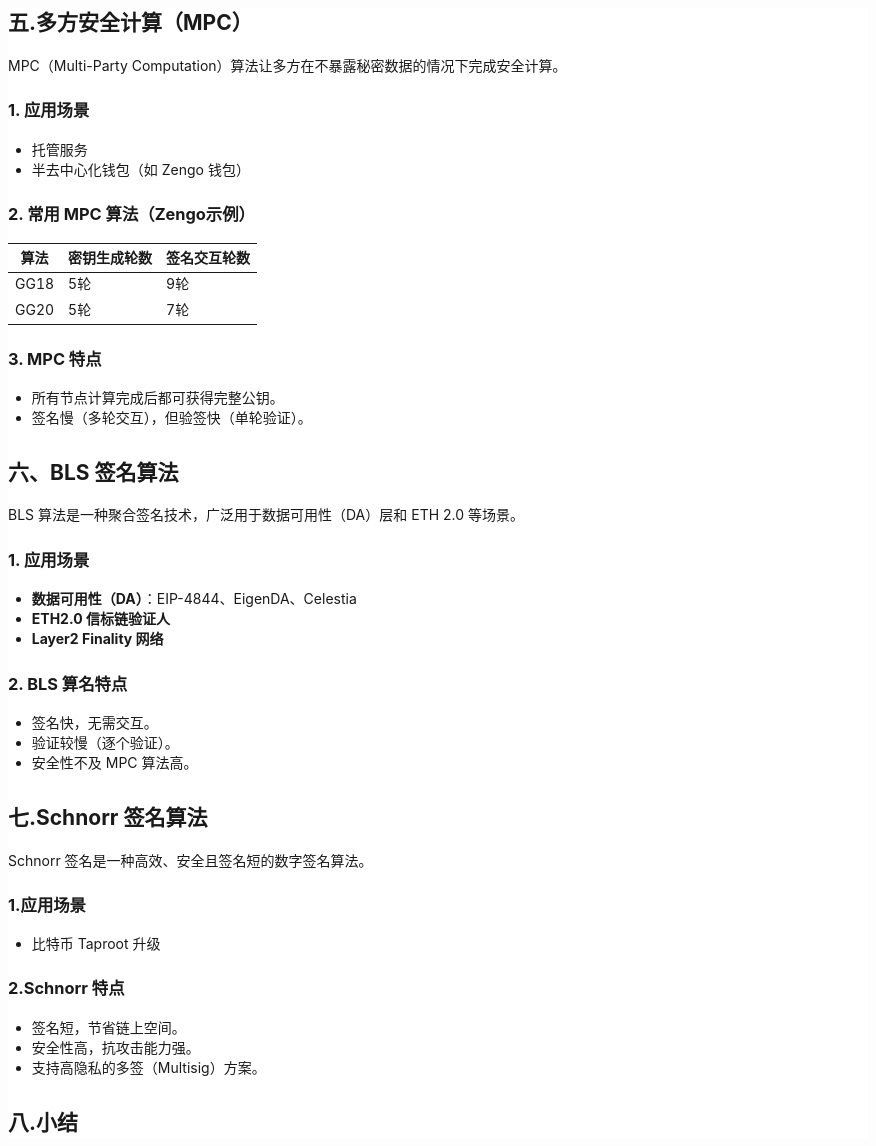 
## 五.多方安全计算（MPC）

MPC（Multi-Party Computation）算法让多方在不暴露秘密数据的情况下完成安全计算。

### 1. 应用场景

- 托管服务
- 半去中心化钱包（如 Zengo 钱包）

### 2. 常用 MPC 算法（Zengo示例）

| 算法 | 密钥生成轮数 | 签名交互轮数 |
|------|--------------|--------------|
| GG18 | 5轮          | 9轮          |
| GG20 | 5轮          | 7轮          |

### 3. MPC 特点
- 所有节点计算完成后都可获得完整公钥。
- 签名慢（多轮交互），但验签快（单轮验证）。

## 六、BLS 签名算法

BLS 算法是一种聚合签名技术，广泛用于数据可用性（DA）层和 ETH 2.0 等场景。

### 1. 应用场景
- **数据可用性（DA）**：EIP-4844、EigenDA、Celestia
- **ETH2.0 信标链验证人**
- **Layer2 Finality 网络**

### 2. BLS 算名特点
- 签名快，无需交互。
- 验证较慢（逐个验证）。
- 安全性不及 MPC 算法高。

## 七.Schnorr 签名算法

Schnorr 签名是一种高效、安全且签名短的数字签名算法。

### 1.应用场景
- 比特币 Taproot 升级

### 2.Schnorr 特点
- 签名短，节省链上空间。
- 安全性高，抗攻击能力强。
- 支持高隐私的多签（Multisig）方案。

## 八.小结
